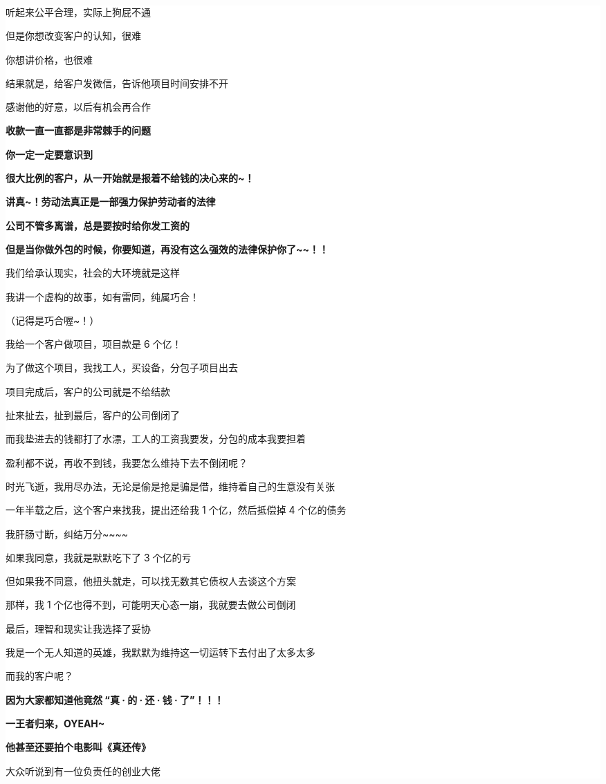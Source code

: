 听起来公平合理，实际上狗屁不通

但是你想改变客户的认知，很难

你想讲价格，也很难

结果就是，给客户发微信，告诉他项目时间安排不开

感谢他的好意，以后有机会再合作

**收款一直一直都是非常棘手的问题**

**你一定一定要意识到**

**很大比例的客户，从一开始就是报着不给钱的决心来的~！**

**讲真~！劳动法真正是一部强力保护劳动者的法律**

**公司不管多离谱，总是要按时给你发工资的**

**但是当你做外包的时候，你要知道，再没有这么强效的法律保护你了~~！！**

我们给承认现实，社会的大环境就是这样

我讲一个虚构的故事，如有雷同，纯属巧合！

（记得是巧合喔~！）

我给一个客户做项目，项目款是 6 个亿！

为了做这个项目，我找工人，买设备，分包子项目出去

项目完成后，客户的公司就是不给结款

扯来扯去，扯到最后，客户的公司倒闭了

而我垫进去的钱都打了水漂，工人的工资我要发，分包的成本我要担着

盈利都不说，再收不到钱，我要怎么维持下去不倒闭呢？

时光飞逝，我用尽办法，无论是偷是抢是骗是借，维持着自己的生意没有关张

一年半载之后，这个客户来找我，提出还给我 1 个亿，然后抵偿掉 4 个亿的债务

我肝肠寸断，纠结万分~~~~

如果我同意，我就是默默吃下了 3 个亿的亏

但如果我不同意，他扭头就走，可以找无数其它债权人去谈这个方案

那样，我 1 个亿也得不到，可能明天心态一崩，我就要去做公司倒闭

最后，理智和现实让我选择了妥协

我是一个无人知道的英雄，我默默为维持这一切运转下去付出了太多太多

而我的客户呢？

**因为大家都知道他竟然 “真 · 的 · 还 · 钱 · 了”！！！**

**一王者归来，OYEAH~**

**他甚至还要拍个电影叫《真还传》**

大众听说到有一位负责任的创业大佬
